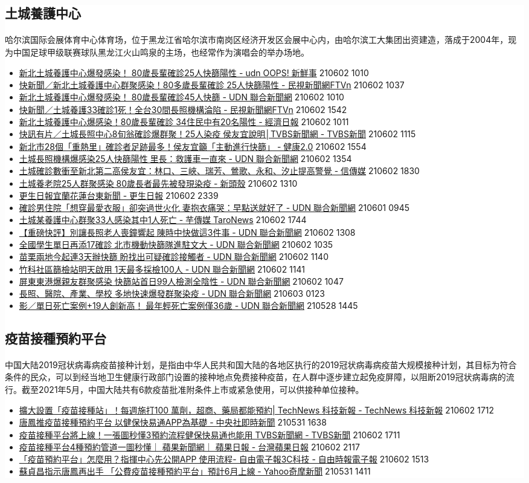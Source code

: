 ## 土城養護中心

哈尔滨国际会展体育中心体育场，位于黑龙江省哈尔滨市南岗区经济开发区会展中心内，由哈尔滨工大集团出资建造，落成于2004年，现为中国足球甲级联赛球队黑龙江火山鸣泉的主场，也经常作为演唱会的举办场地。
- [新北土城養護中心爆發感染！ 80歲長輩確診25人快篩陽性 - udn OOPS! 新鮮事](https://udn.com/news/story/120940/5502541 "新北土城養護中心爆發感染！ 80歲長輩確診25人快篩陽性 - udn OOPS! 新鮮事") 210602 1010
- [快新聞／新北土城養護中心群聚感染！80多歲長輩確診 25人快篩陽性 - 民視新聞網FTVn](https://www.ftvnews.com.tw/news/detail/2021602W0058 "快新聞／新北土城養護中心群聚感染！80多歲長輩確診 25人快篩陽性 - 民視新聞網FTVn") 210602 1037
- [新北土城養護中心爆發感染！ 80歲長輩確診45人快篩 - UDN 聯合新聞網](https://udn.com/news/story/120940/5502541?from=udn-catelistnews_ch2 "新北土城養護中心爆發感染！ 80歲長輩確診45人快篩 - UDN 聯合新聞網") 210602 1010
- [快新聞／土城養護33確診1死！全台30間長照機構淪陷 - 民視新聞網FTVn](https://www.ftvnews.com.tw/news/detail/2021602W0191 "快新聞／土城養護33確診1死！全台30間長照機構淪陷 - 民視新聞網FTVn") 210602 1542
- [新北土城養護中心爆感染！80歲長輩確診 34住民中有20名陽性 - 經濟日報](https://money.udn.com/money/story/5658/5502541 "新北土城養護中心爆感染！80歲長輩確診 34住民中有20名陽性 - 經濟日報") 210602 1011
- [快訊有片／土城長照中心8旬翁確診爆群聚！25人染疫 侯友宜說明│TVBS新聞網 - TVBS新聞](https://news.tvbs.com.tw/life/1520626 "快訊有片／土城長照中心8旬翁確診爆群聚！25人染疫 侯友宜說明│TVBS新聞網 - TVBS新聞") 210602 1115
- [新北市28個「重熱里」確診者足跡最多！侯友宜籲「主動進行快篩」 - 健康2.0](https://health.tvbs.com.tw/medical/328360 "新北市28個「重熱里」確診者足跡最多！侯友宜籲「主動進行快篩」 - 健康2.0") 210602 1554
- [土城長照機構爆感染25人快篩陽性 里長：救護車一直來 - UDN 聯合新聞網](https://udn.com/news/story/120940/5503448?from=udn-relatednews_ch2 "土城長照機構爆感染25人快篩陽性 里長：救護車一直來 - UDN 聯合新聞網") 210602 1354
- [土城確診數衝至新北第二高侯友宜：林口、三峽、瑞芳、鶯歌、永和、汐止提高警覺 - 信傳媒](https://www.cmmedia.com.tw/home/articles/27818 "土城確診數衝至新北第二高侯友宜：林口、三峽、瑞芳、鶯歌、永和、汐止提高警覺 - 信傳媒") 210602 1830
- [土城養老院25人群聚感染 80歲長者最先被發現染疫 - 新頭殼](https://newtalk.tw/news/view/2021-06-02/582941 "土城養老院25人群聚感染 80歲長者最先被發現染疫 - 新頭殼") 210602 1310
- [更生日報宜蘭花蓮台東新聞 - 更生日報](http://www.ksnews.com.tw/index.php/news/contents_page/0001492234 "更生日報宜蘭花蓮台東新聞 - 更生日報") 210602 2339
- [確診男住院「想穿最愛衣服」卻突過世火化 妻抱衣痛哭：早點送就好了 - UDN 聯合新聞網](https://udn.com/news/story/120940/5499669 "確診男住院「想穿最愛衣服」卻突過世火化 妻抱衣痛哭：早點送就好了 - UDN 聯合新聞網") 210601 0945
- [土城某養護中心群聚33人感染其中1人死亡 - 芋傳媒 TaroNews](https://living.taronews.tw/2021/06/02/749278/ "土城某養護中心群聚33人感染其中1人死亡 - 芋傳媒 TaroNews") 210602 1744
- [【重磅快評】別讓長照老人喪鐘響起 陳時中快做這3件事 - UDN 聯合新聞網](https://udn.com/news/story/120940/5503293?from=udn-ch1_breaknews-1-0-news "【重磅快評】別讓長照老人喪鐘響起 陳時中快做這3件事 - UDN 聯合新聞網") 210602 1308
- [全國學生單日再添17確診 北市機動快篩隊進駐文大 - UDN 聯合新聞網](https://udn.com/news/story/120940/5502638?from=udn-ch1_breaknews-1-cate1-news "全國學生單日再添17確診 北市機動快篩隊進駐文大 - UDN 聯合新聞網") 210602 1035
- [苗栗兩地今起連3天辦快篩 盼找出可疑確診接觸者 - UDN 聯合新聞網](https://udn.com/news/story/120940/5502893?from=udn-ch1_breaknews-1-cate1-news "苗栗兩地今起連3天辦快篩 盼找出可疑確診接觸者 - UDN 聯合新聞網") 210602 1140
- [竹科社區篩檢站明天啟用 1天最多採檢100人 - UDN 聯合新聞網](https://udn.com/news/story/120940/5502896?from=udn-catebreaknews_ch2 "竹科社區篩檢站明天啟用 1天最多採檢100人 - UDN 聯合新聞網") 210602 1141
- [屏東東港爆親友群聚感染 快篩站首日99人檢測全陰性 - UDN 聯合新聞網](https://udn.com/news/story/120940/5502681?from=udn-ch1_breaknews-1-cate1-news "屏東東港爆親友群聚感染 快篩站首日99人檢測全陰性 - UDN 聯合新聞網") 210602 1047
- [長照、醫院、產業、學校 多地快速爆發群聚染疫 - UDN 聯合新聞網](https://udn.com/news/story/120940/5504932?from=udn-catelistnews_ch2 "長照、醫院、產業、學校 多地快速爆發群聚染疫 - UDN 聯合新聞網") 210603 0123
- [影／單日死亡案例+19人創新高！ 最年輕死亡案例僅36歲 - UDN 聯合新聞網](https://udn.com/news/story/120940/5492319 "影／單日死亡案例+19人創新高！ 最年輕死亡案例僅36歲 - UDN 聯合新聞網") 210528 1445

## 疫苗接種預約平台

中国大陆2019冠状病毒病疫苗接种计划，是指由中华人民共和国大陆的各地区执行的2019冠状病毒病疫苗大规模接种计划，其目标为符合条件的民众，可以到经当地卫生健康行政部门设置的接种地点免费接种疫苗，在人群中逐步建立起免疫屏障，以阻断2019冠状病毒病的流行。截至2021年5月，中国大陆共有6款疫苗批准附条件上市或紧急使用，可以供接种单位接种。
- [擴大設置「疫苗接種站」！每週施打100 萬劑，超商、藥局都能預約| TechNews 科技新報 - TechNews 科技新報](https://technews.tw/2021/06/02/vaccination-station/ "擴大設置「疫苗接種站」！每週施打100 萬劑，超商、藥局都能預約| TechNews 科技新報 - TechNews 科技新報") 210602 1712
- [唐鳳推疫苗接種預約平台 以健保快易通APP為基礎 - 中央社即時新聞](https://www.cna.com.tw/news/firstnews/202105310218.aspx "唐鳳推疫苗接種預約平台 以健保快易通APP為基礎 - 中央社即時新聞") 210531 1638
- [疫苗接種平台將上線！一張圖秒懂3預約流程健保快易通也能用 TVBS新聞網 - TVBS新聞](https://news.tvbs.com.tw/life/1521001 "疫苗接種平台將上線！一張圖秒懂3預約流程健保快易通也能用 TVBS新聞網 - TVBS新聞") 210602 1711
- [疫苗接種平台4種預約管道一圖秒懂｜ 蘋果新聞網｜ 蘋果日報 - 台灣蘋果日報](https://tw.appledaily.com/life/20210602/RTVIHOLNXZGHNMZ3GJA5VCXO6Y/ "疫苗接種平台4種預約管道一圖秒懂｜ 蘋果新聞網｜ 蘋果日報 - 台灣蘋果日報") 210602 2117
- [「疫苗預約平台」怎麼用？指揮中心先公開APP 使用流程- 自由電子報3C科技 - 自由時報電子報](https://3c.ltn.com.tw/news/44620 "「疫苗預約平台」怎麼用？指揮中心先公開APP 使用流程- 自由電子報3C科技 - 自由時報電子報") 210602 1513
- [蘇貞昌指示唐鳳再出手 「公費疫苗接種預約平台」預計6月上線 - Yahoo奇摩新聞](https://tw.news.yahoo.com/%E8%98%87%E8%B2%9E%E6%98%8C%E6%8C%87%E7%A4%BA%E5%94%90%E9%B3%B3%E5%86%8D%E5%87%BA%E6%89%8B-%E5%85%AC%E8%B2%BB%E7%96%AB%E8%8B%97%E6%8E%A5%E7%A8%AE%E9%A0%90%E7%B4%84%E5%B9%B3%E5%8F%B0-%E9%A0%90%E8%A8%886%E6%9C%88%E4%B8%8A%E7%B7%9A-061124849.html "蘇貞昌指示唐鳳再出手 「公費疫苗接種預約平台」預計6月上線 - Yahoo奇摩新聞") 210531 1411